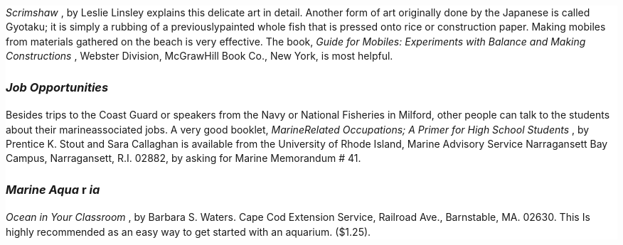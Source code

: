 <i>
Scrimshaw
</i>
, by Leslie Linsley explains
<b>
</b>
this delicate art in detail. Another form of art originally done by the Japanese is called Gyotaku; it is simply a rubbing of a previouslypainted whole fish that is pressed onto rice or construction paper. Making mobiles from materials gathered on the beach is very effective. The book,
<i>
Guide for Mobiles: Experiments
</i>
<i>
with Balance and Making Constructions
</i>
, Webster Division, McGrawHill Book Co., New York, is most helpful.
<h3>
<i>
Job Opportunities
</i>
</h3>
Besides trips to the Coast Guard or speakers from the Navy or National Fisheries in Milford, other people can talk to the students about their marineassociated jobs. A very good booklet,
<i>
MarineRelated Occupations; A Primer for High School Students
</i>
, by Prentice K. Stout and Sara Callaghan is available from the University of Rhode Island, Marine Advisory Service Narragansett Bay Campus, Narragansett, R.I. 02882, by asking for Marine Memorandum # 41.
<h3>
<i>
Marine Aqua
</i>
r
<i>
ia
</i>
</h3>
<i>
Ocean in Your Classroom
</i>
, by Barbara S. Waters. Cape Cod Extension Service, Railroad Ave., Barnstable, MA. 02630. This Is highly recommended as an easy way to get started with an aquarium. ($1.25).
</body>